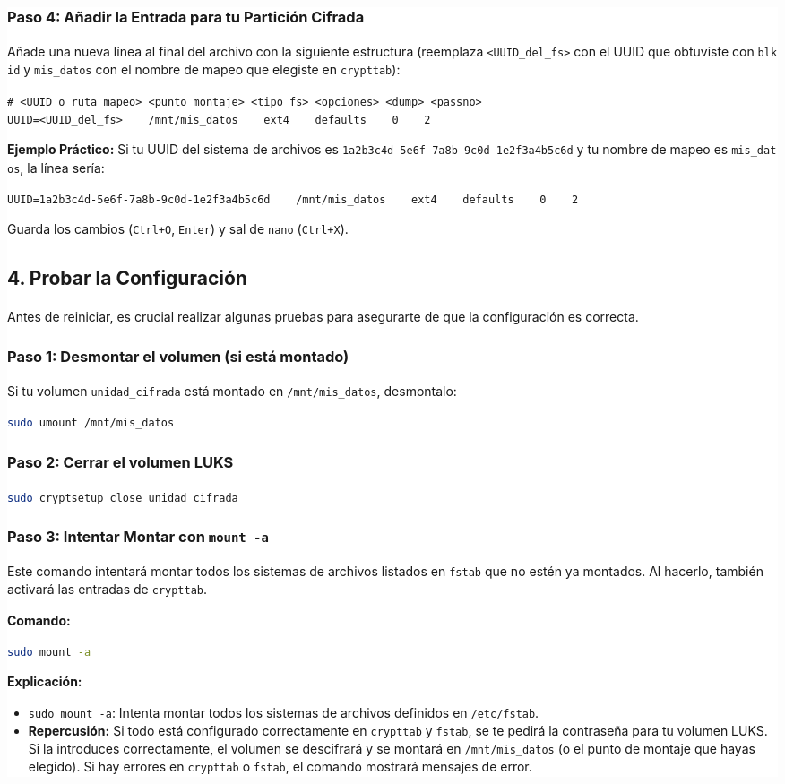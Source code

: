 ### Paso 4: Añadir la Entrada para tu Partición Cifrada

Añade una nueva línea al final del archivo con la siguiente estructura (reemplaza `<UUID_del_fs>` con el UUID que obtuviste con `blkid` y `mis_datos` con el nombre de mapeo que elegiste en `crypttab`):

```
# <UUID_o_ruta_mapeo> <punto_montaje> <tipo_fs> <opciones> <dump> <passno>
UUID=<UUID_del_fs>    /mnt/mis_datos    ext4    defaults    0    2
```

**Ejemplo Práctico:**
Si tu UUID del sistema de archivos es `1a2b3c4d-5e6f-7a8b-9c0d-1e2f3a4b5c6d` y tu nombre de mapeo es `mis_datos`, la línea sería:

```
UUID=1a2b3c4d-5e6f-7a8b-9c0d-1e2f3a4b5c6d    /mnt/mis_datos    ext4    defaults    0    2
```

Guarda los cambios (`Ctrl+O`, `Enter`) y sal de `nano` (`Ctrl+X`).

## 4\. Probar la Configuración

Antes de reiniciar, es crucial realizar algunas pruebas para asegurarte de que la configuración es correcta.

### Paso 1: Desmontar el volumen (si está montado)

Si tu volumen `unidad_cifrada` está montado en `/mnt/mis_datos`, desmontalo:

```bash
sudo umount /mnt/mis_datos
```

### Paso 2: Cerrar el volumen LUKS

```bash
sudo cryptsetup close unidad_cifrada
```

### Paso 3: Intentar Montar con `mount -a`

Este comando intentará montar todos los sistemas de archivos listados en `fstab` que no estén ya montados. Al hacerlo, también activará las entradas de `crypttab`.

**Comando:**

```bash
sudo mount -a
```

**Explicación:**

  * `sudo mount -a`: Intenta montar todos los sistemas de archivos definidos en `/etc/fstab`.
  * **Repercusión:** Si todo está configurado correctamente en `crypttab` y `fstab`, se te pedirá la contraseña para tu volumen LUKS. Si la introduces correctamente, el volumen se descifrará y se montará en `/mnt/mis_datos` (o el punto de montaje que hayas elegido). Si hay errores en `crypttab` o `fstab`, el comando mostrará mensajes de error.
